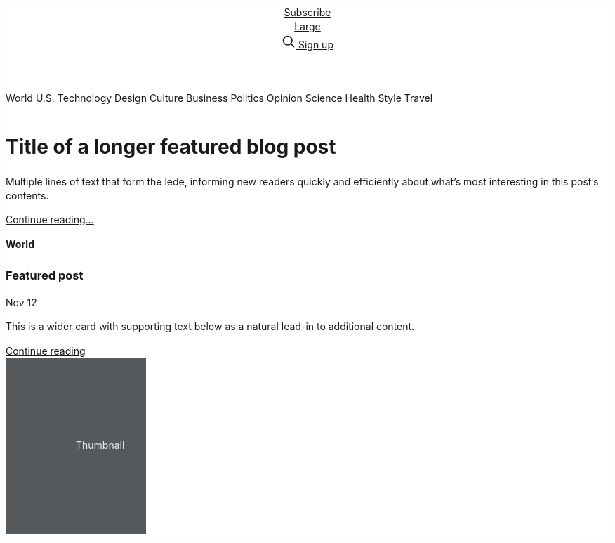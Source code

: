 <div class="container">
  <header class="blog-header py-3">
    <div class="row flex-nowrap justify-content-between align-items-center">
      <div class="col-4 pt-1">
        <a class="link-secondary" href="#">Subscribe</a>
      </div>
      <div class="col-4 text-center">
        <a class="blog-header-logo text-dark" href="#">Large</a>
      </div>
      <div class="col-4 d-flex justify-content-end align-items-center">
        <a class="link-secondary" href="#" aria-label="Search">
          <svg xmlns="http://www.w3.org/2000/svg" width="20" height="20" fill="none" stroke="currentColor" stroke-linecap="round" stroke-linejoin="round" stroke-width="2" class="mx-3" role="img" viewBox="0 0 24 24"><title>Search</title><circle cx="10.5" cy="10.5" r="7.5"/><path d="M21 21l-5.2-5.2"/></svg>
        </a>
        <a class="btn btn-sm btn-outline-secondary" href="#">Sign up</a>
      </div>
    </div>
  </header>

  <div class="nav-scroller py-1 mb-2">
    <nav class="nav d-flex justify-content-between">
      <a class="p-2 link-secondary" href="#">World</a>
      <a class="p-2 link-secondary" href="#">U.S.</a>
      <a class="p-2 link-secondary" href="#">Technology</a>
      <a class="p-2 link-secondary" href="#">Design</a>
      <a class="p-2 link-secondary" href="#">Culture</a>
      <a class="p-2 link-secondary" href="#">Business</a>
      <a class="p-2 link-secondary" href="#">Politics</a>
      <a class="p-2 link-secondary" href="#">Opinion</a>
      <a class="p-2 link-secondary" href="#">Science</a>
      <a class="p-2 link-secondary" href="#">Health</a>
      <a class="p-2 link-secondary" href="#">Style</a>
      <a class="p-2 link-secondary" href="#">Travel</a>
    </nav>
  </div>
</div>

<main class="container">
  <div class="p-4 p-md-5 mb-4 text-white rounded bg-dark">
    <div class="col-md-6 px-0">
      <h1 class="display-4 fst-italic">Title of a longer featured blog post</h1>
      <p class="lead my-3">Multiple lines of text that form the lede, informing new readers quickly and efficiently about what’s most interesting in this post’s contents.</p>
      <p class="lead mb-0"><a href="#" class="text-white fw-bold">Continue reading...</a></p>
    </div>
  </div>

  <div class="row mb-2">
    <div class="col-md-6">
      <div class="row g-0 border rounded overflow-hidden flex-md-row mb-4 shadow-sm h-md-250 position-relative">
        <div class="col p-4 d-flex flex-column position-static">
          <strong class="d-inline-block mb-2 text-primary">World</strong>
          <h3 class="mb-0">Featured post</h3>
          <div class="mb-1 text-muted">Nov 12</div>
          <p class="card-text mb-auto">This is a wider card with supporting text below as a natural lead-in to additional content.</p>
          <a href="#" class="stretched-link">Continue reading</a>
        </div>
        <div class="col-auto d-none d-lg-block">
          <svg class="bd-placeholder-img" width="200" height="250" xmlns="http://www.w3.org/2000/svg" role="img" aria-label="Placeholder: Thumbnail" preserveAspectRatio="xMidYMid slice" focusable="false"><title>Placeholder</title><rect width="100%" height="100%" fill="#55595c"/><text x="50%" y="50%" fill="#eceeef" dy=".3em">Thumbnail</text></svg>